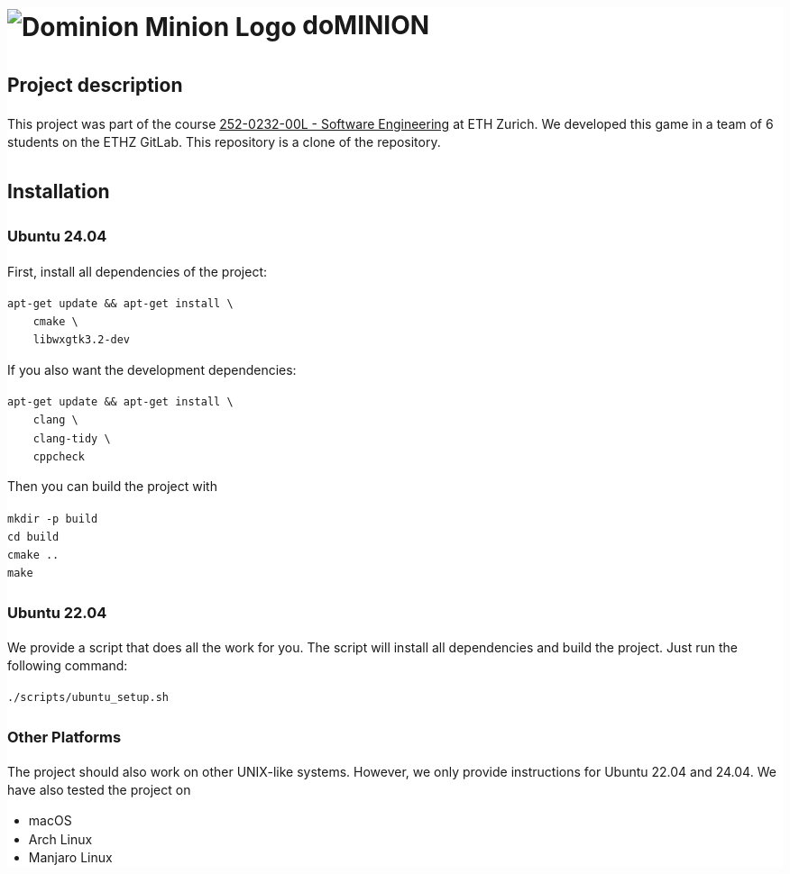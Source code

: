 <h1>
  <img src="assets/logo.png" alt="Dominion Minion Logo" width="200" style="vertical-align: middle;">
  doMINION
</h1>

## Project description
This project was part of the course [252-0232-00L - Software Engineering](https://www.vvz.ethz.ch/Vorlesungsverzeichnis/lerneinheit.view?lerneinheitId=181757&semkez=2024W&ansicht=LEHRVERANSTALTUNGEN&lang=en) at ETH Zurich. We developed this game in a team of 6 students on the ETHZ GitLab. This repository is a clone of the repository.

## Installation

### Ubuntu 24.04

First, install all dependencies of the project:
```
apt-get update && apt-get install \
    cmake \
    libwxgtk3.2-dev
```

If you also want the development dependencies:
```
apt-get update && apt-get install \
    clang \
    clang-tidy \
    cppcheck
```

Then you can build the project with
```
mkdir -p build
cd build
cmake ..
make
```


### Ubuntu 22.04

We provide a script that does all the work for you.
The script will install all dependencies and build the project.
Just run the following command:
```
./scripts/ubuntu_setup.sh
```

### Other Platforms

The project should also work on other UNIX-like systems.
However, we only provide instructions for Ubuntu 22.04 and 24.04.
We have also tested the project on
 - macOS
 - Arch Linux
 - Manjaro Linux
